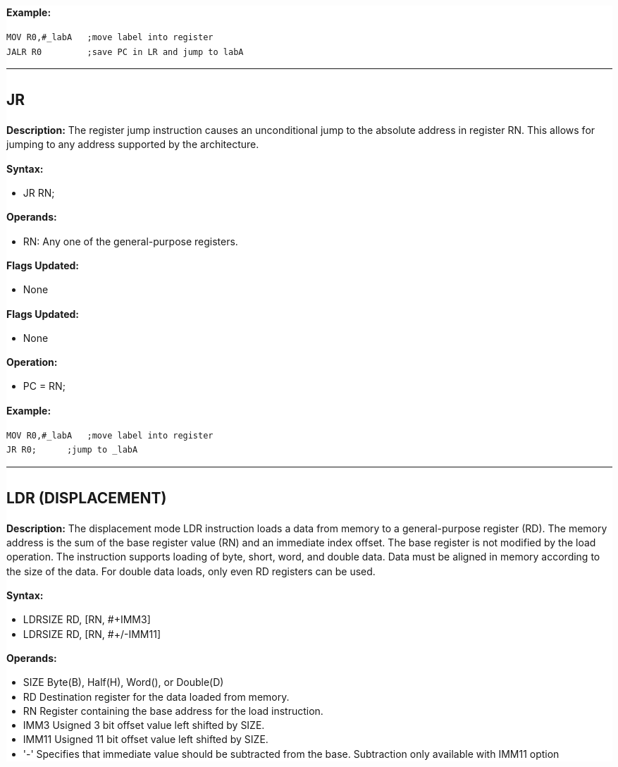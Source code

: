 **Example:**
```
MOV R0,#_labA	;move label into register
JALR R0		    ;save PC in LR and jump to labA
```

----

## JR

**Description:**
The register jump instruction causes an unconditional jump to the absolute address in register RN. This allows for jumping to any address supported by the architecture. 

**Syntax:**
* JR RN;

**Operands:**
* RN:	Any one of the general-purpose registers.

**Flags Updated:**
* None

**Flags Updated:**
* None

**Operation:**
* PC = RN;

**Example:**
```
MOV R0,#_labA	;move label into register
JR R0;		;jump to _labA
```

----

## LDR (DISPLACEMENT)

**Description:**
The displacement mode LDR instruction loads a data from memory to a general-purpose register (RD). The memory address is the sum of the base register value (RN) and an immediate index offset. The base register is not modified by the load operation. The instruction supports loading of byte, short, word, and double data. Data must be aligned in memory according to the size of the data. For double data loads, only even RD registers can be used.

**Syntax:**
* LDRSIZE RD, [RN, #+IMM3]
* LDRSIZE RD, [RN, #+/-IMM11]

**Operands:**
* SIZE	Byte(B), Half(H), Word(), or Double(D)
* RD	Destination register for the data loaded from memory.
* RN	Register containing the base address for the load instruction.
* IMM3 	Usigned 3 bit offset value left shifted by SIZE.
* IMM11	Usigned 11 bit offset value left shifted by SIZE.  
* '-'	Specifies that immediate value should be subtracted from the base. Subtraction only available with IMM11 option
